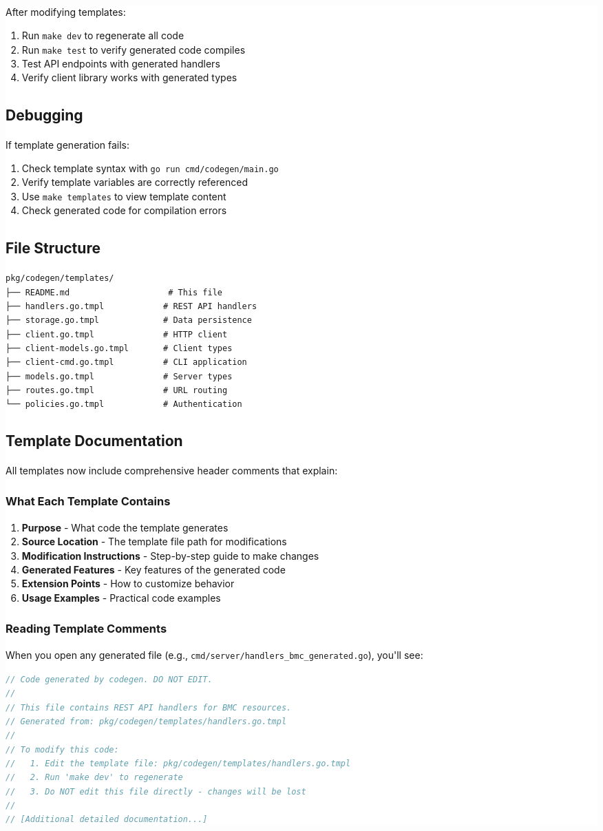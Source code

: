 After modifying templates:

1. Run `make dev` to regenerate all code
2. Run `make test` to verify generated code compiles
3. Test API endpoints with generated handlers
4. Verify client library works with generated types

## Debugging

If template generation fails:

1. Check template syntax with `go run cmd/codegen/main.go`
2. Verify template variables are correctly referenced
3. Use `make templates` to view template content
4. Check generated code for compilation errors

## File Structure

```
pkg/codegen/templates/
├── README.md                    # This file
├── handlers.go.tmpl            # REST API handlers
├── storage.go.tmpl             # Data persistence
├── client.go.tmpl              # HTTP client
├── client-models.go.tmpl       # Client types
├── client-cmd.go.tmpl          # CLI application
├── models.go.tmpl              # Server types
├── routes.go.tmpl              # URL routing
└── policies.go.tmpl            # Authentication
```

## Template Documentation

All templates now include comprehensive header comments that explain:

### What Each Template Contains

1. **Purpose** - What code the template generates
2. **Source Location** - The template file path for modifications
3. **Modification Instructions** - Step-by-step guide to make changes
4. **Generated Features** - Key features of the generated code
5. **Extension Points** - How to customize behavior
6. **Usage Examples** - Practical code examples

### Reading Template Comments

When you open any generated file (e.g., `cmd/server/handlers_bmc_generated.go`), you'll see:

```go
// Code generated by codegen. DO NOT EDIT.
//
// This file contains REST API handlers for BMC resources.
// Generated from: pkg/codegen/templates/handlers.go.tmpl
//
// To modify this code:
//   1. Edit the template file: pkg/codegen/templates/handlers.go.tmpl
//   2. Run 'make dev' to regenerate
//   3. Do NOT edit this file directly - changes will be lost
//
// [Additional detailed documentation...]
```
